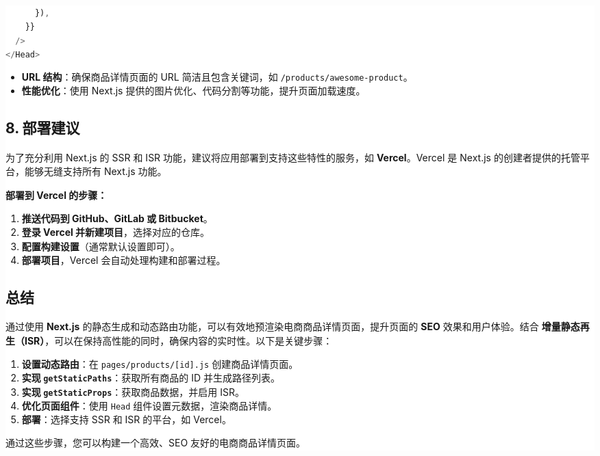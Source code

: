   ```javascript
        }),
      }}
    />
  </Head>
  ```

- **URL 结构**：确保商品详情页面的 URL 简洁且包含关键词，如 `/products/awesome-product`。
- **性能优化**：使用 Next.js 提供的图片优化、代码分割等功能，提升页面加载速度。

## **8. 部署建议**

为了充分利用 Next.js 的 SSR 和 ISR 功能，建议将应用部署到支持这些特性的服务，如 **Vercel**。Vercel 是 Next.js 的创建者提供的托管平台，能够无缝支持所有 Next.js 功能。

**部署到 Vercel 的步骤：**

1. **推送代码到 GitHub、GitLab 或 Bitbucket**。
2. **登录 Vercel 并新建项目**，选择对应的仓库。
3. **配置构建设置**（通常默认设置即可）。
4. **部署项目**，Vercel 会自动处理构建和部署过程。

## **总结**

通过使用 **Next.js** 的静态生成和动态路由功能，可以有效地预渲染电商商品详情页面，提升页面的 **SEO** 效果和用户体验。结合 **增量静态再生（ISR）**，可以在保持高性能的同时，确保内容的实时性。以下是关键步骤：

1. **设置动态路由**：在 `pages/products/[id].js` 创建商品详情页面。
2. **实现 `getStaticPaths`**：获取所有商品的 ID 并生成路径列表。
3. **实现 `getStaticProps`**：获取商品数据，并启用 ISR。
4. **优化页面组件**：使用 `Head` 组件设置元数据，渲染商品详情。
5. **部署**：选择支持 SSR 和 ISR 的平台，如 Vercel。

通过这些步骤，您可以构建一个高效、SEO 友好的电商商品详情页面。